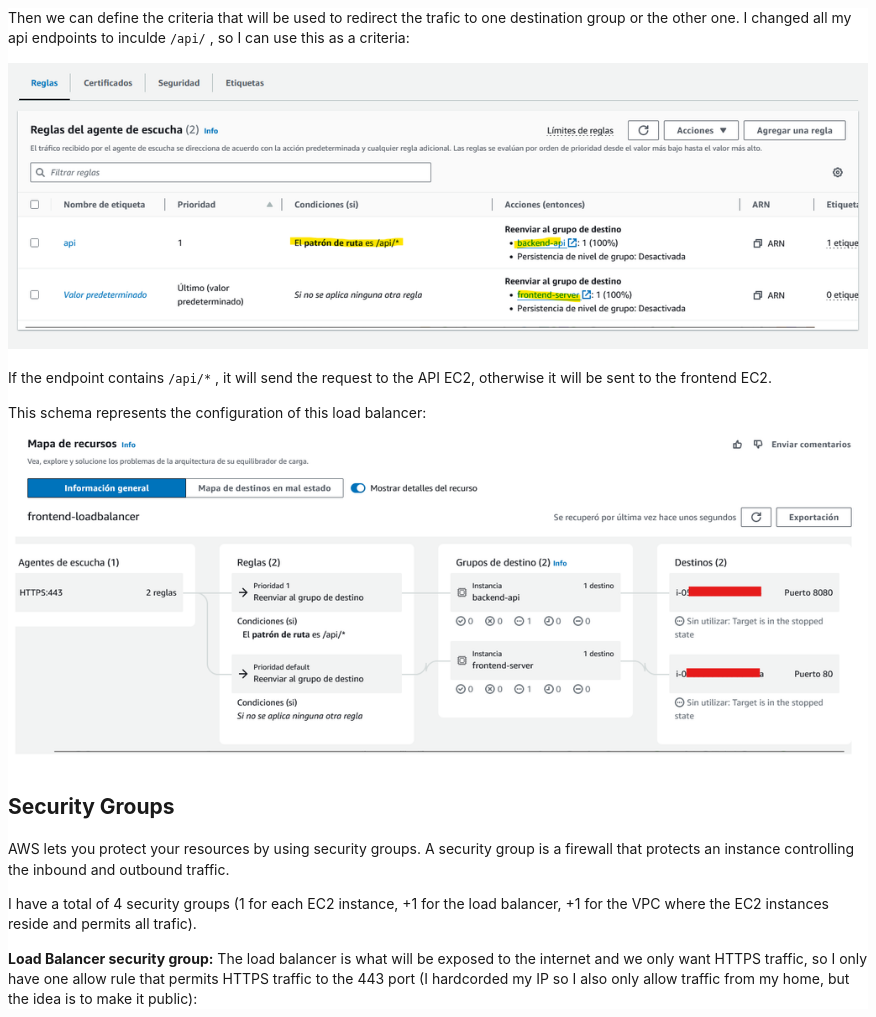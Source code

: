 Then we can define the criteria that will be used to redirect the trafic to one destination group or the other one. I changed all my api endpoints to inculde `/api/` , so I can use this as a criteria:

![Untitled](/img/posts/DevOping-5/Untitled%205.png)

If the endpoint contains `/api/*` , it will send the request to the API EC2, otherwise it will be sent to the frontend EC2. 

This schema represents the configuration of this load balancer: 

![Untitled](/img/posts/DevOping-5/Untitled%206.png)

## Security Groups

AWS lets you protect your resources by using security groups. A security group is a firewall that protects an instance controlling the inbound and outbound traffic. 

I have a total of 4 security groups (1 for each EC2 instance, +1 for the load balancer, +1 for the VPC where the EC2 instances reside and permits all trafic). 

**Load Balancer security group:** 
The load balancer is what will be exposed to the internet and we only want HTTPS traffic, so I only have one allow rule that permits HTTPS traffic to the 443 port (I hardcorded my IP so I also only allow traffic from my home, but the idea is to make it public): 

